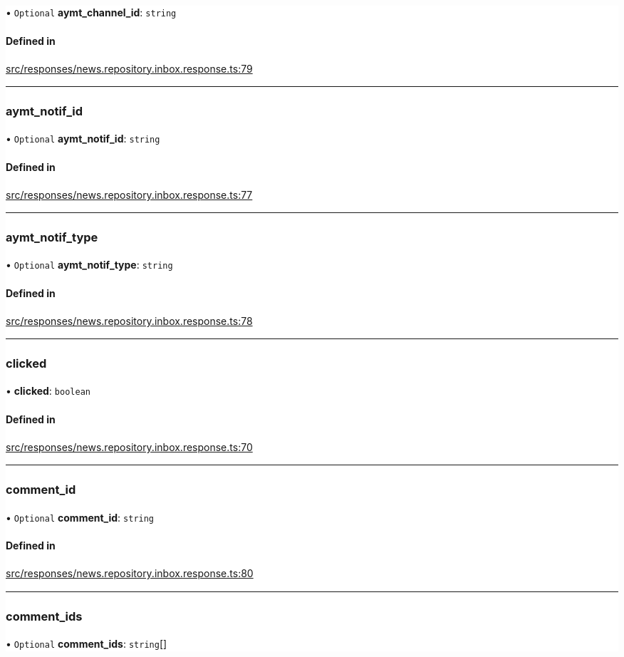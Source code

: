 • `Optional` **aymt\_channel\_id**: `string`

#### Defined in

[src/responses/news.repository.inbox.response.ts:79](https://github.com/Nerixyz/instagram-private-api/blob/0e0721c/src/responses/news.repository.inbox.response.ts#L79)

___

### aymt\_notif\_id

• `Optional` **aymt\_notif\_id**: `string`

#### Defined in

[src/responses/news.repository.inbox.response.ts:77](https://github.com/Nerixyz/instagram-private-api/blob/0e0721c/src/responses/news.repository.inbox.response.ts#L77)

___

### aymt\_notif\_type

• `Optional` **aymt\_notif\_type**: `string`

#### Defined in

[src/responses/news.repository.inbox.response.ts:78](https://github.com/Nerixyz/instagram-private-api/blob/0e0721c/src/responses/news.repository.inbox.response.ts#L78)

___

### clicked

• **clicked**: `boolean`

#### Defined in

[src/responses/news.repository.inbox.response.ts:70](https://github.com/Nerixyz/instagram-private-api/blob/0e0721c/src/responses/news.repository.inbox.response.ts#L70)

___

### comment\_id

• `Optional` **comment\_id**: `string`

#### Defined in

[src/responses/news.repository.inbox.response.ts:80](https://github.com/Nerixyz/instagram-private-api/blob/0e0721c/src/responses/news.repository.inbox.response.ts#L80)

___

### comment\_ids

• `Optional` **comment\_ids**: `string`[]
